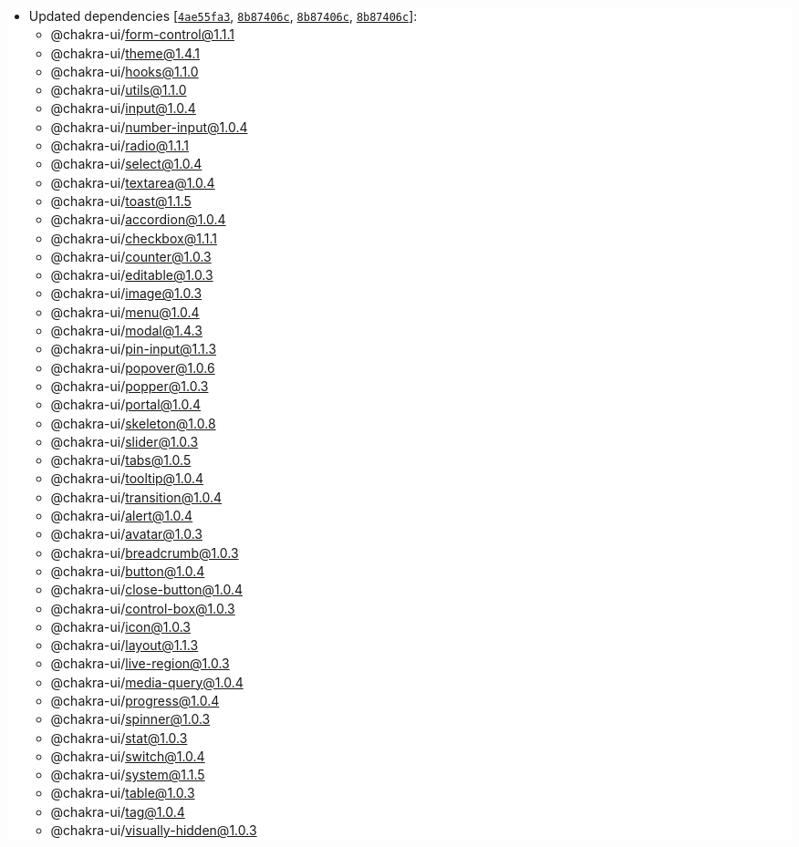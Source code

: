- Updated dependencies
  [[`4ae55fa3`](https://github.com/chakra-ui/chakra-ui/commit/4ae55fa3ff28eec1be9e1e5b6ab37d3c7f727df1),
  [`8b87406c`](https://github.com/chakra-ui/chakra-ui/commit/8b87406c3132586be3393117eef80d47ec82fc54),
  [`8b87406c`](https://github.com/chakra-ui/chakra-ui/commit/8b87406c3132586be3393117eef80d47ec82fc54),
  [`8b87406c`](https://github.com/chakra-ui/chakra-ui/commit/8b87406c3132586be3393117eef80d47ec82fc54)]:
  - @chakra-ui/form-control@1.1.1
  - @chakra-ui/theme@1.4.1
  - @chakra-ui/hooks@1.1.0
  - @chakra-ui/utils@1.1.0
  - @chakra-ui/input@1.0.4
  - @chakra-ui/number-input@1.0.4
  - @chakra-ui/radio@1.1.1
  - @chakra-ui/select@1.0.4
  - @chakra-ui/textarea@1.0.4
  - @chakra-ui/toast@1.1.5
  - @chakra-ui/accordion@1.0.4
  - @chakra-ui/checkbox@1.1.1
  - @chakra-ui/counter@1.0.3
  - @chakra-ui/editable@1.0.3
  - @chakra-ui/image@1.0.3
  - @chakra-ui/menu@1.0.4
  - @chakra-ui/modal@1.4.3
  - @chakra-ui/pin-input@1.1.3
  - @chakra-ui/popover@1.0.6
  - @chakra-ui/popper@1.0.3
  - @chakra-ui/portal@1.0.4
  - @chakra-ui/skeleton@1.0.8
  - @chakra-ui/slider@1.0.3
  - @chakra-ui/tabs@1.0.5
  - @chakra-ui/tooltip@1.0.4
  - @chakra-ui/transition@1.0.4
  - @chakra-ui/alert@1.0.4
  - @chakra-ui/avatar@1.0.3
  - @chakra-ui/breadcrumb@1.0.3
  - @chakra-ui/button@1.0.4
  - @chakra-ui/close-button@1.0.4
  - @chakra-ui/control-box@1.0.3
  - @chakra-ui/icon@1.0.3
  - @chakra-ui/layout@1.1.3
  - @chakra-ui/live-region@1.0.3
  - @chakra-ui/media-query@1.0.4
  - @chakra-ui/progress@1.0.4
  - @chakra-ui/spinner@1.0.3
  - @chakra-ui/stat@1.0.3
  - @chakra-ui/switch@1.0.4
  - @chakra-ui/system@1.1.5
  - @chakra-ui/table@1.0.3
  - @chakra-ui/tag@1.0.4
  - @chakra-ui/visually-hidden@1.0.3
